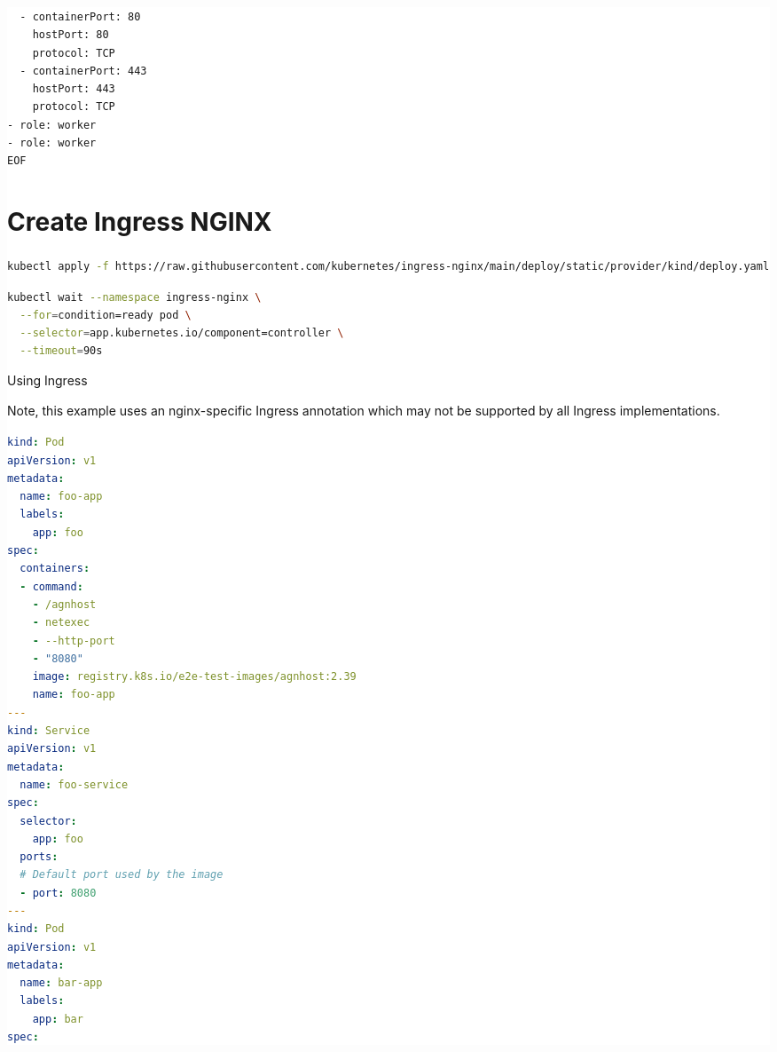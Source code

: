 ```bash
  - containerPort: 80
    hostPort: 80
    protocol: TCP
  - containerPort: 443
    hostPort: 443
    protocol: TCP
- role: worker
- role: worker
EOF
```

# Create Ingress NGINX

```bash
kubectl apply -f https://raw.githubusercontent.com/kubernetes/ingress-nginx/main/deploy/static/provider/kind/deploy.yaml
```

```bash
kubectl wait --namespace ingress-nginx \
  --for=condition=ready pod \
  --selector=app.kubernetes.io/component=controller \
  --timeout=90s
```

Using Ingress

Note, this example uses an nginx-specific Ingress annotation which may not be supported by all Ingress implementations.

```yaml
kind: Pod
apiVersion: v1
metadata:
  name: foo-app
  labels:
    app: foo
spec:
  containers:
  - command:
    - /agnhost
    - netexec
    - --http-port
    - "8080"
    image: registry.k8s.io/e2e-test-images/agnhost:2.39
    name: foo-app
---
kind: Service
apiVersion: v1
metadata:
  name: foo-service
spec:
  selector:
    app: foo
  ports:
  # Default port used by the image
  - port: 8080
---
kind: Pod
apiVersion: v1
metadata:
  name: bar-app
  labels:
    app: bar
spec:
```